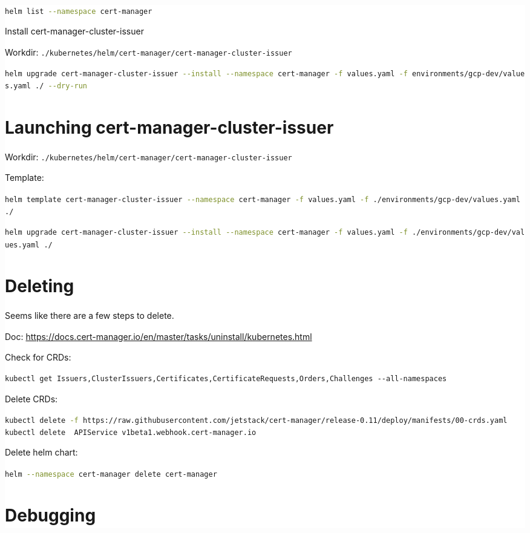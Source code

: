 
```bash
helm list --namespace cert-manager
```

Install cert-manager-cluster-issuer

Workdir: `./kubernetes/helm/cert-manager/cert-manager-cluster-issuer`

```bash
helm upgrade cert-manager-cluster-issuer --install --namespace cert-manager -f values.yaml -f environments/gcp-dev/values.yaml ./ --dry-run
```


# Launching cert-manager-cluster-issuer

Workdir: `./kubernetes/helm/cert-manager/cert-manager-cluster-issuer`


Template:
```bash
helm template cert-manager-cluster-issuer --namespace cert-manager -f values.yaml -f ./environments/gcp-dev/values.yaml ./ 
```


```bash
helm upgrade cert-manager-cluster-issuer --install --namespace cert-manager -f values.yaml -f ./environments/gcp-dev/values.yaml ./
```



# Deleting

Seems like there are a few steps to delete.

Doc: https://docs.cert-manager.io/en/master/tasks/uninstall/kubernetes.html


Check for CRDs:
```
kubectl get Issuers,ClusterIssuers,Certificates,CertificateRequests,Orders,Challenges --all-namespaces
```

Delete CRDs:
```bash
kubectl delete -f https://raw.githubusercontent.com/jetstack/cert-manager/release-0.11/deploy/manifests/00-crds.yaml
kubectl delete  APIService v1beta1.webhook.cert-manager.io
```

Delete helm chart:
```bash
helm --namespace cert-manager delete cert-manager
```

# Debugging

